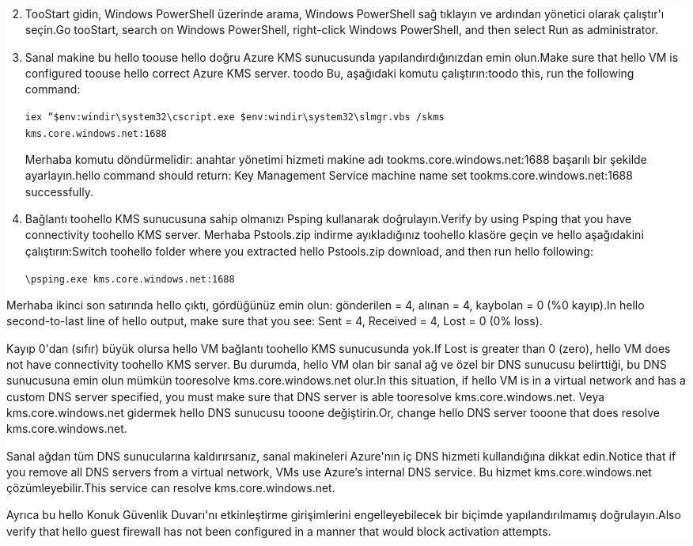 2. <span data-ttu-id="87dac-123">TooStart gidin, Windows PowerShell üzerinde arama, Windows PowerShell sağ tıklayın ve ardından yönetici olarak çalıştır'ı seçin.</span><span class="sxs-lookup"><span data-stu-id="87dac-123">Go tooStart, search on Windows PowerShell, right-click Windows PowerShell, and then select Run as administrator.</span></span>

3. <span data-ttu-id="87dac-124">Sanal makine bu hello toouse hello doğru Azure KMS sunucusunda yapılandırdığınızdan emin olun.</span><span class="sxs-lookup"><span data-stu-id="87dac-124">Make sure that hello VM is configured toouse hello correct Azure KMS server.</span></span> <span data-ttu-id="87dac-125">toodo Bu, aşağıdaki komutu çalıştırın:</span><span class="sxs-lookup"><span data-stu-id="87dac-125">toodo this, run the following command:</span></span>
  
    ```
    iex “$env:windir\system32\cscript.exe $env:windir\system32\slmgr.vbs /skms
    kms.core.windows.net:1688
    ```
    <span data-ttu-id="87dac-126">Merhaba komutu döndürmelidir: anahtar yönetimi hizmeti makine adı tookms.core.windows.net:1688 başarılı bir şekilde ayarlayın.</span><span class="sxs-lookup"><span data-stu-id="87dac-126">hello command should return: Key Management Service machine name set tookms.core.windows.net:1688 successfully.</span></span>

4. <span data-ttu-id="87dac-127">Bağlantı toohello KMS sunucusuna sahip olmanızı Psping kullanarak doğrulayın.</span><span class="sxs-lookup"><span data-stu-id="87dac-127">Verify by using Psping that you have connectivity toohello KMS server.</span></span> <span data-ttu-id="87dac-128">Merhaba Pstools.zip indirme ayıkladığınız toohello klasöre geçin ve hello aşağıdakini çalıştırın:</span><span class="sxs-lookup"><span data-stu-id="87dac-128">Switch toohello folder where you extracted hello Pstools.zip download, and then run hello following:</span></span>
  
    ```
    \psping.exe kms.core.windows.net:1688
    ```
  
  <span data-ttu-id="87dac-129">Merhaba ikinci son satırında hello çıktı, gördüğünüz emin olun: gönderilen = 4, alınan = 4, kaybolan = 0 (%0 kayıp).</span><span class="sxs-lookup"><span data-stu-id="87dac-129">In hello second-to-last line of hello output, make sure that you see: Sent = 4, Received = 4, Lost = 0 (0% loss).</span></span>

  <span data-ttu-id="87dac-130">Kayıp 0'dan (sıfır) büyük olursa hello VM bağlantı toohello KMS sunucusunda yok.</span><span class="sxs-lookup"><span data-stu-id="87dac-130">If Lost is greater than 0 (zero), hello VM does not have connectivity toohello KMS server.</span></span> <span data-ttu-id="87dac-131">Bu durumda, hello VM olan bir sanal ağ ve özel bir DNS sunucusu belirttiği, bu DNS sunucusuna emin olun mümkün tooresolve kms.core.windows.net olur.</span><span class="sxs-lookup"><span data-stu-id="87dac-131">In this situation, if hello VM is in a virtual network and has a custom DNS server specified, you must make sure that DNS server is able tooresolve kms.core.windows.net.</span></span> <span data-ttu-id="87dac-132">Veya kms.core.windows.net gidermek hello DNS sunucusu tooone değiştirin.</span><span class="sxs-lookup"><span data-stu-id="87dac-132">Or, change hello DNS server tooone that does resolve kms.core.windows.net.</span></span>

  <span data-ttu-id="87dac-133">Sanal ağdan tüm DNS sunucularına kaldırırsanız, sanal makineleri Azure'nın iç DNS hizmeti kullandığına dikkat edin.</span><span class="sxs-lookup"><span data-stu-id="87dac-133">Notice that if you remove all DNS servers from a virtual network, VMs use Azure’s internal DNS service.</span></span> <span data-ttu-id="87dac-134">Bu hizmet kms.core.windows.net çözümleyebilir.</span><span class="sxs-lookup"><span data-stu-id="87dac-134">This service can resolve kms.core.windows.net.</span></span>
  
<span data-ttu-id="87dac-135">Ayrıca bu hello Konuk Güvenlik Duvarı'nı etkinleştirme girişimlerini engelleyebilecek bir biçimde yapılandırılmamış doğrulayın.</span><span class="sxs-lookup"><span data-stu-id="87dac-135">Also verify that hello guest firewall has not been configured in a manner that would block activation attempts.</span></span>
